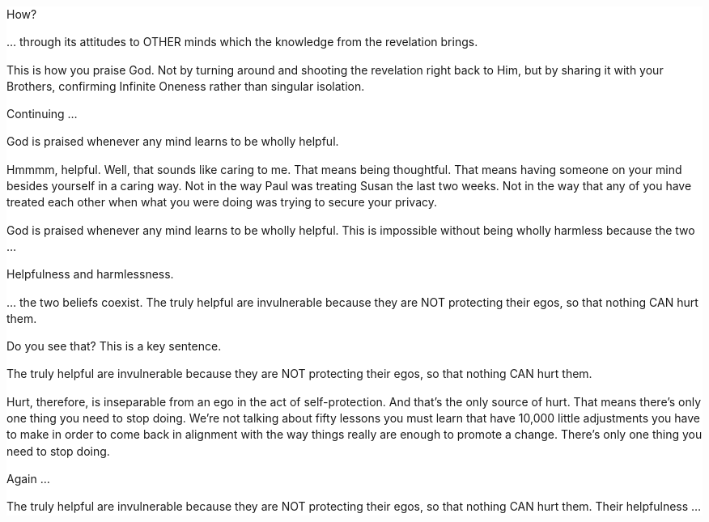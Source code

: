 How?

<div markdown="1" class="well book">
&hellip; through its attitudes to OTHER minds which the knowledge from the
revelation brings.
</div>

This is how you praise God. Not by turning around and shooting the
revelation right back to Him, but by sharing it with your Brothers,
confirming Infinite Oneness rather than singular isolation.

Continuing &hellip;

<div markdown="1" class="well book">
God is praised whenever any mind learns to be wholly helpful.
</div>

Hmmmm, helpful. Well, that sounds like caring to me. That means being
thoughtful. That means having someone on your mind besides yourself in a
caring way. Not in the way Paul was treating Susan the last two weeks.
Not in the way that any of you have treated each other when what you
were doing was trying to secure your privacy.

<div markdown="1" class="well book">
God is praised whenever any mind learns to be wholly helpful. This is
impossible without being wholly harmless because the two &hellip;
</div>

Helpfulness and harmlessness.

<div markdown="1" class="well book">
&hellip; the two beliefs coexist. The truly helpful are invulnerable
because they are NOT protecting their egos, so that nothing CAN hurt
them.
</div>

Do you see that? This is a key sentence.

<div markdown="1" class="well book">
The truly helpful are invulnerable because they are NOT protecting their
egos, so that nothing CAN hurt them.
</div>

Hurt, therefore, is inseparable from an ego in the act of
self-protection. And that&rsquo;s the only source of hurt. That means there&rsquo;s
only one thing you need to stop doing. We&rsquo;re not talking about fifty
lessons you must learn that have 10,000 little adjustments you have to
make in order to come back in alignment with the way things really are
enough to promote a change. There&rsquo;s only one thing you need to stop
doing.

Again &hellip;

<div markdown="1" class="well book">
The truly helpful are invulnerable because they are NOT protecting their
egos, so that nothing CAN hurt them. Their helpfulness &hellip;
</div>
